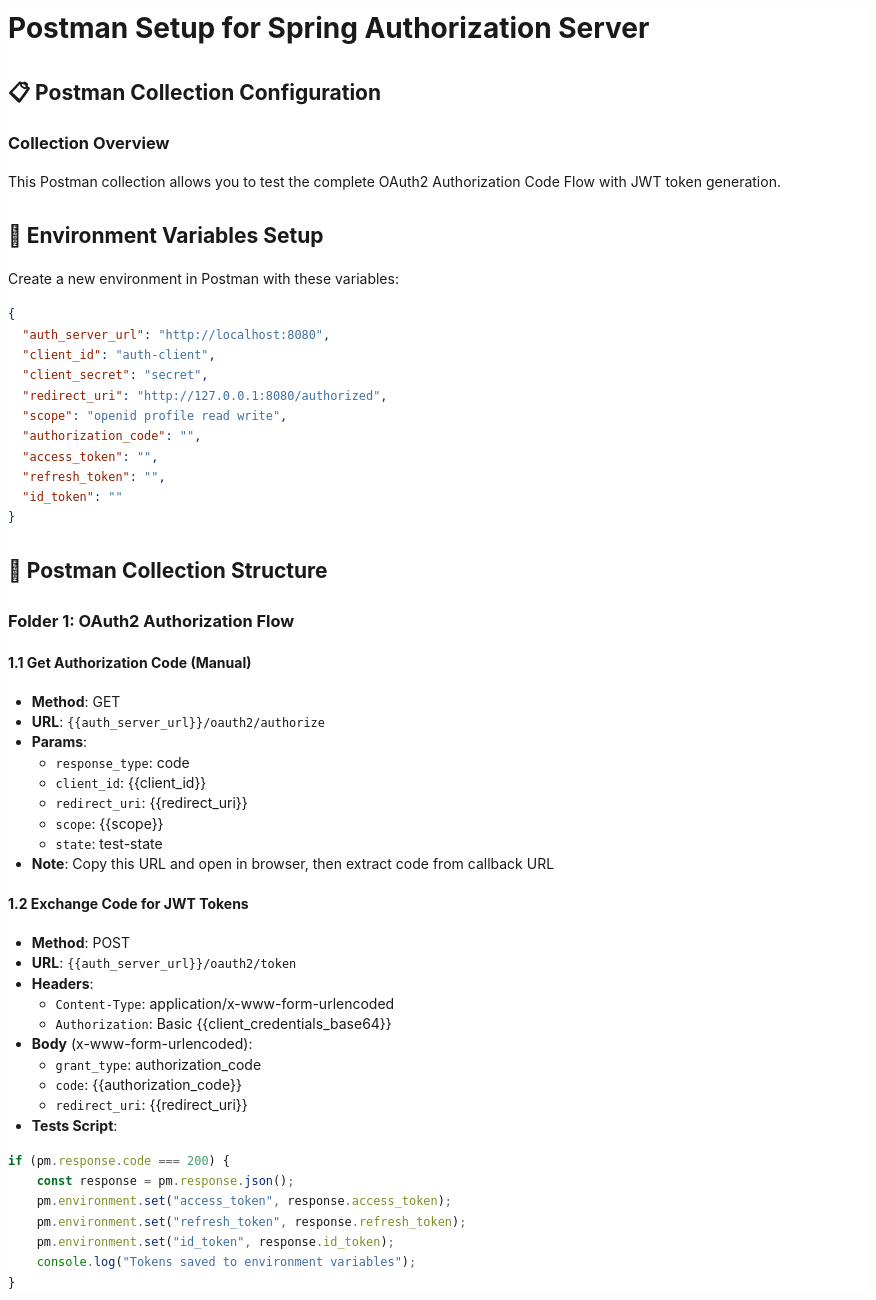 # Postman Setup for Spring Authorization Server

## 📋 Postman Collection Configuration

### Collection Overview
This Postman collection allows you to test the complete OAuth2 Authorization Code Flow with JWT token generation.

## 🔧 Environment Variables Setup

Create a new environment in Postman with these variables:

```json
{
  "auth_server_url": "http://localhost:8080",
  "client_id": "auth-client",
  "client_secret": "secret",
  "redirect_uri": "http://127.0.0.1:8080/authorized",
  "scope": "openid profile read write",
  "authorization_code": "",
  "access_token": "",
  "refresh_token": "",
  "id_token": ""
}
```

## 📂 Postman Collection Structure

### Folder 1: OAuth2 Authorization Flow

#### 1.1 Get Authorization Code (Manual)
- **Method**: GET
- **URL**: `{{auth_server_url}}/oauth2/authorize`
- **Params**:
  - `response_type`: code
  - `client_id`: {{client_id}}
  - `redirect_uri`: {{redirect_uri}}
  - `scope`: {{scope}}
  - `state`: test-state
- **Note**: Copy this URL and open in browser, then extract code from callback URL

#### 1.2 Exchange Code for JWT Tokens
- **Method**: POST
- **URL**: `{{auth_server_url}}/oauth2/token`
- **Headers**:
  - `Content-Type`: application/x-www-form-urlencoded
  - `Authorization`: Basic {{client_credentials_base64}}
- **Body** (x-www-form-urlencoded):
  - `grant_type`: authorization_code
  - `code`: {{authorization_code}}
  - `redirect_uri`: {{redirect_uri}}
- **Tests Script**:
```javascript
if (pm.response.code === 200) {
    const response = pm.response.json();
    pm.environment.set("access_token", response.access_token);
    pm.environment.set("refresh_token", response.refresh_token);
    pm.environment.set("id_token", response.id_token);
    console.log("Tokens saved to environment variables");
}
```
